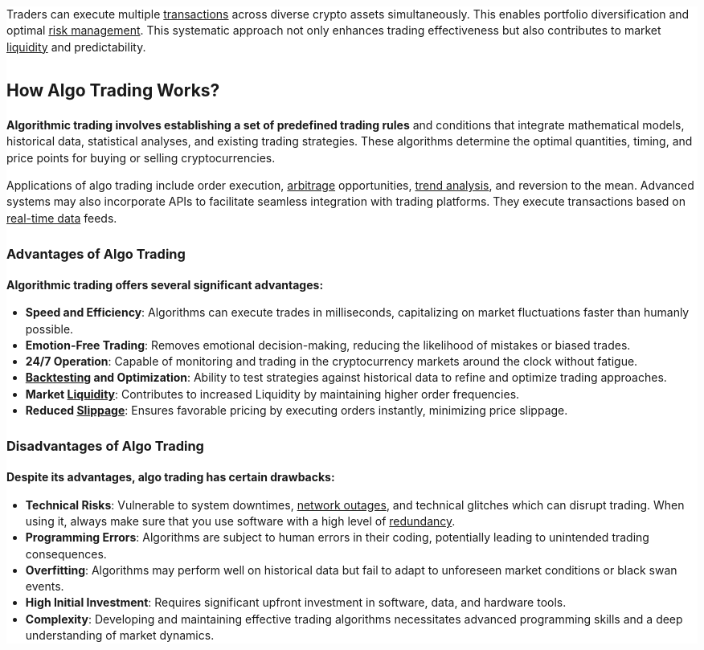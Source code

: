 Traders can execute multiple [transactions](https://www.coinapi.io/learn/glossary/transaction) across diverse crypto assets simultaneously. This enables portfolio diversification and optimal [risk management](https://www.coinapi.io/learn/glossary/risk-management). This systematic approach not only enhances trading effectiveness but also contributes to market [liquidity](https://www.coinapi.io/learn/glossary/liquidity) and predictability.

How Algo Trading Works?
-----------------------

**Algorithmic trading involves establishing a set of predefined trading rules** and conditions that integrate mathematical models, historical data, statistical analyses, and existing trading strategies. These algorithms determine the optimal quantities, timing, and price points for buying or selling cryptocurrencies.

Applications of algo trading include order execution, [arbitrage](https://www.coinapi.io/learn/glossary/statistical-arbitrage) opportunities, [trend analysis](https://www.coinapi.io/learn/glossary/trend-analysis), and reversion to the mean. Advanced systems may also incorporate APIs to facilitate seamless integration with trading platforms. They execute transactions based on [real-time data](https://www.coinapi.io/learn/glossary/real-time-data) feeds.

### Advantages of Algo Trading

**Algorithmic trading offers several significant advantages:**

* **Speed and Efficiency**: Algorithms can execute trades in milliseconds, capitalizing on market fluctuations faster than humanly possible.
* **Emotion-Free Trading**: Removes emotional decision-making, reducing the likelihood of mistakes or biased trades.
* **24/7 Operation**: Capable of monitoring and trading in the cryptocurrency markets around the clock without fatigue.
* **[Backtesting](https://www.coinapi.io/learn/glossary/backtesting) and Optimization**: Ability to test strategies against historical data to refine and optimize trading approaches.
* **Market [Liquidity](https://www.coinapi.io/learn/glossary/liquidity-pool)**: Contributes to increased Liquidity by maintaining higher order frequencies.
* **Reduced [Slippage](https://www.coinapi.io/learn/glossary/slippage)**: Ensures favorable pricing by executing orders instantly, minimizing price slippage.

### Disadvantages of Algo Trading

**Despite its advantages, algo trading has certain drawbacks:**

* **Technical Risks**: Vulnerable to system downtimes, [network outages](https://www.coinapi.io/learn/glossary/network-congestion), and technical glitches which can disrupt trading. When using it, always make sure that you use software with a high level of [redundancy](https://www.coinapi.io/learn/glossary/redundancy).
* **Programming Errors**: Algorithms are subject to human errors in their coding, potentially leading to unintended trading consequences.
* **Overfitting**: Algorithms may perform well on historical data but fail to adapt to unforeseen market conditions or black swan events.
* **High Initial Investment**: Requires significant upfront investment in software, data, and hardware tools.
* **Complexity**: Developing and maintaining effective trading algorithms necessitates advanced programming skills and a deep understanding of market dynamics.
